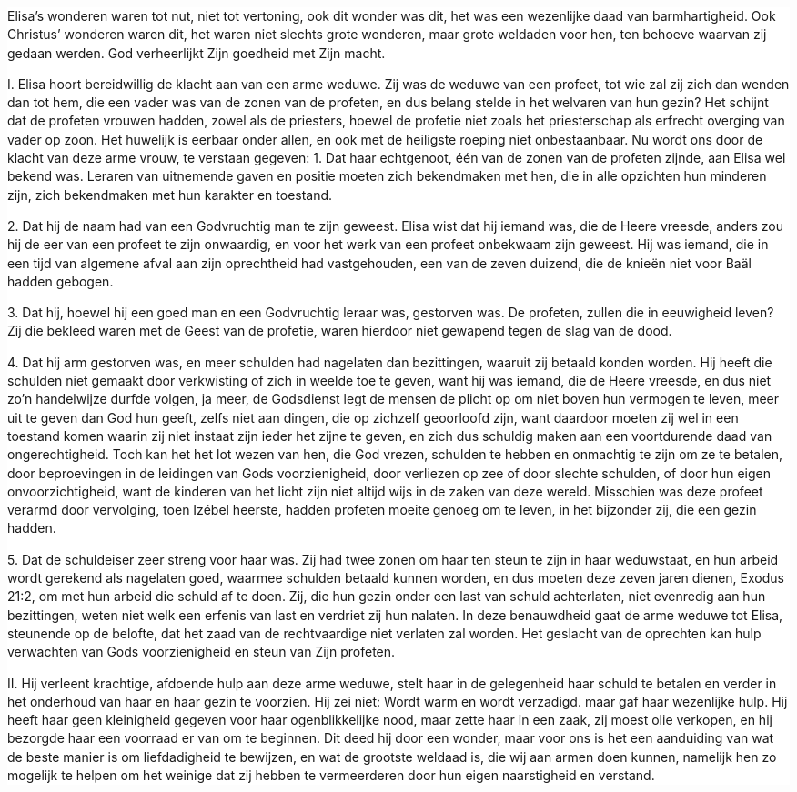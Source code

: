 Elisa’s wonderen waren tot nut, niet tot vertoning, ook dit wonder was dit, het was een wezenlijke daad van barmhartigheid. Ook Christus’ wonderen waren dit, het waren niet slechts grote wonderen, maar grote weldaden voor hen, ten behoeve waarvan zij gedaan werden. God verheerlijkt Zijn goedheid met Zijn macht.

I. Elisa hoort bereidwillig de klacht aan van een arme weduwe. Zij was de weduwe van een profeet, tot wie zal zij zich dan wenden dan tot hem, die een vader was van de zonen van de profeten, en dus belang stelde in het welvaren van hun gezin? Het schijnt dat de profeten vrouwen hadden, zowel als de priesters, hoewel de profetie niet zoals het priesterschap als erfrecht overging van vader op zoon. Het huwelijk is eerbaar onder allen, en ook met de heiligste roeping niet onbestaanbaar. Nu wordt ons door de klacht van deze arme vrouw, te verstaan gegeven: 
1\. Dat haar echtgenoot, één van de zonen van de profeten zijnde, aan Elisa wel bekend was. Leraren van uitnemende gaven en positie moeten zich bekendmaken met hen, die in alle opzichten hun minderen zijn, zich bekendmaken met hun karakter en toestand.

2\. Dat hij de naam had van een Godvruchtig man te zijn geweest. Elisa wist dat hij iemand was, die de Heere vreesde, anders zou hij de eer van een profeet te zijn onwaardig, en voor het werk van een profeet onbekwaam zijn geweest. Hij was iemand, die in een tijd van algemene afval aan zijn oprechtheid had vastgehouden, een van de zeven duizend, die de knieën niet voor Baäl hadden gebogen.

3\. Dat hij, hoewel hij een goed man en een Godvruchtig leraar was, gestorven was. De profeten, zullen die in eeuwigheid leven? Zij die bekleed waren met de Geest van de profetie, waren hierdoor niet gewapend tegen de slag van de dood.

4\. Dat hij arm gestorven was, en meer schulden had nagelaten dan bezittingen, waaruit zij betaald konden worden. Hij heeft die schulden niet gemaakt door verkwisting of zich in weelde toe te geven, want hij was iemand, die de Heere vreesde, en dus niet zo’n handelwijze durfde volgen, ja meer, de Godsdienst legt de mensen de plicht op om niet boven hun vermogen te leven, meer uit te geven dan God hun geeft, zelfs niet aan dingen, die op zichzelf geoorloofd zijn, want daardoor moeten zij wel in een toestand komen waarin zij niet instaat zijn ieder het zijne te geven, en zich dus schuldig maken aan een voortdurende daad van ongerechtigheid. Toch kan het het lot wezen van hen, die God vrezen, schulden te hebben en onmachtig te zijn om ze te betalen, door beproevingen in de leidingen van Gods voorzienigheid, door verliezen op zee of door slechte schulden, of door hun eigen onvoorzichtigheid, want de kinderen van het licht zijn niet altijd wijs in de zaken van deze wereld. Misschien was deze profeet verarmd door vervolging, toen Izébel heerste, hadden profeten moeite genoeg om te leven, in het bijzonder zij, die een gezin hadden.

5\. Dat de schuldeiser zeer streng voor haar was. Zij had twee zonen om haar ten steun te zijn in haar weduwstaat, en hun arbeid wordt gerekend als nagelaten goed, waarmee schulden betaald kunnen worden, en dus moeten deze zeven jaren dienen, Exodus 21:2, om met hun arbeid die schuld af te doen. Zij, die hun gezin onder een last van schuld achterlaten, niet evenredig aan hun bezittingen, weten niet welk een erfenis van last en verdriet zij hun nalaten. In deze benauwdheid gaat de arme weduwe tot Elisa, steunende op de belofte, dat het zaad van de rechtvaardige niet verlaten zal worden. Het geslacht van de oprechten kan hulp verwachten van Gods voorzienigheid en steun van Zijn profeten.

II. Hij verleent krachtige, afdoende hulp aan deze arme weduwe, stelt haar in de gelegenheid haar schuld te betalen en verder in het onderhoud van haar en haar gezin te voorzien. Hij zei niet: Wordt warm en wordt verzadigd. maar gaf haar wezenlijke hulp. Hij heeft haar geen kleinigheid gegeven voor haar ogenblikkelijke nood, maar zette haar in een zaak, zij moest olie verkopen, en hij bezorgde haar een voorraad er van om te beginnen. Dit deed hij door een wonder, maar voor ons is het een aanduiding van wat de beste manier is om liefdadigheid te bewijzen, en wat de grootste weldaad is, die wij aan armen doen kunnen, namelijk hen zo mogelijk te helpen om het weinige dat zij hebben te vermeerderen door hun eigen naarstigheid en verstand.
